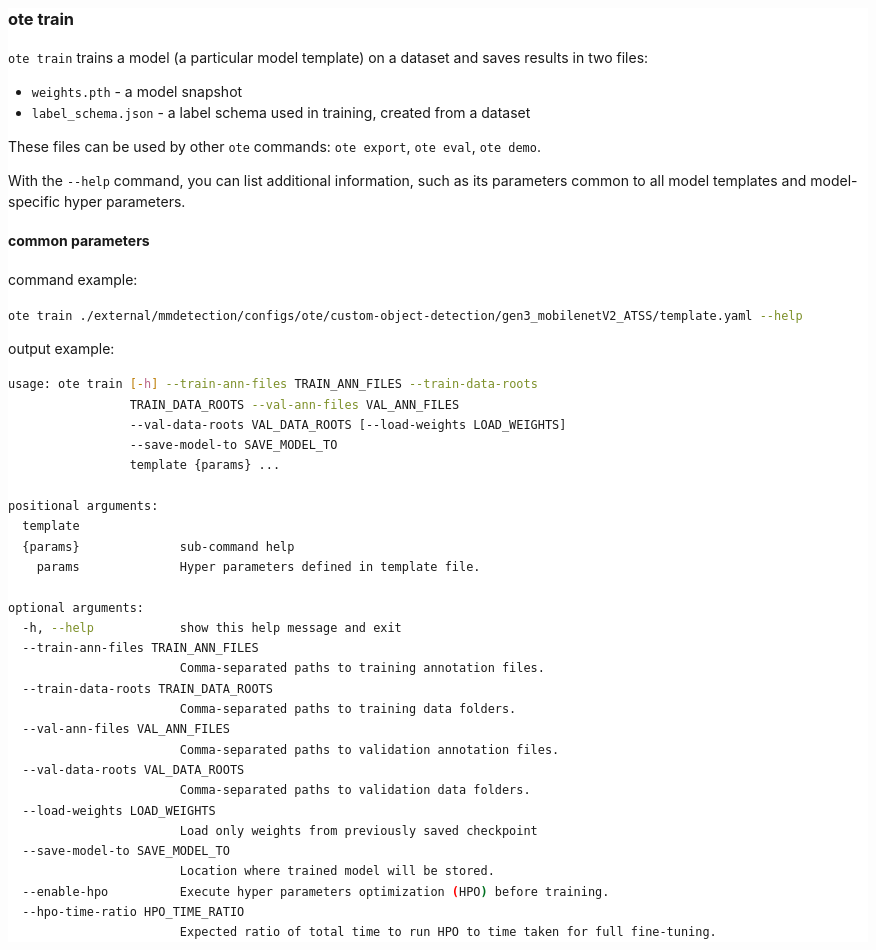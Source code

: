 ### ote train

`ote train` trains a model (a particular model template) on a dataset and saves results in two files:

- `weights.pth` - a model snapshot
- `label_schema.json` - a label schema used in training, created from a dataset

These files can be used by other `ote` commands: `ote export`, `ote eval`, `ote demo`.

With the `--help` command, you can list additional information, such as its parameters common to all model templates and model-specific hyper parameters.

#### common parameters

command example:

```bash
ote train ./external/mmdetection/configs/ote/custom-object-detection/gen3_mobilenetV2_ATSS/template.yaml --help
```

output example:

```bash
usage: ote train [-h] --train-ann-files TRAIN_ANN_FILES --train-data-roots
                 TRAIN_DATA_ROOTS --val-ann-files VAL_ANN_FILES
                 --val-data-roots VAL_DATA_ROOTS [--load-weights LOAD_WEIGHTS]
                 --save-model-to SAVE_MODEL_TO
                 template {params} ...

positional arguments:
  template
  {params}              sub-command help
    params              Hyper parameters defined in template file.

optional arguments:
  -h, --help            show this help message and exit
  --train-ann-files TRAIN_ANN_FILES
                        Comma-separated paths to training annotation files.
  --train-data-roots TRAIN_DATA_ROOTS
                        Comma-separated paths to training data folders.
  --val-ann-files VAL_ANN_FILES
                        Comma-separated paths to validation annotation files.
  --val-data-roots VAL_DATA_ROOTS
                        Comma-separated paths to validation data folders.
  --load-weights LOAD_WEIGHTS
                        Load only weights from previously saved checkpoint
  --save-model-to SAVE_MODEL_TO
                        Location where trained model will be stored.
  --enable-hpo          Execute hyper parameters optimization (HPO) before training.
  --hpo-time-ratio HPO_TIME_RATIO
                        Expected ratio of total time to run HPO to time taken for full fine-tuning.
```
